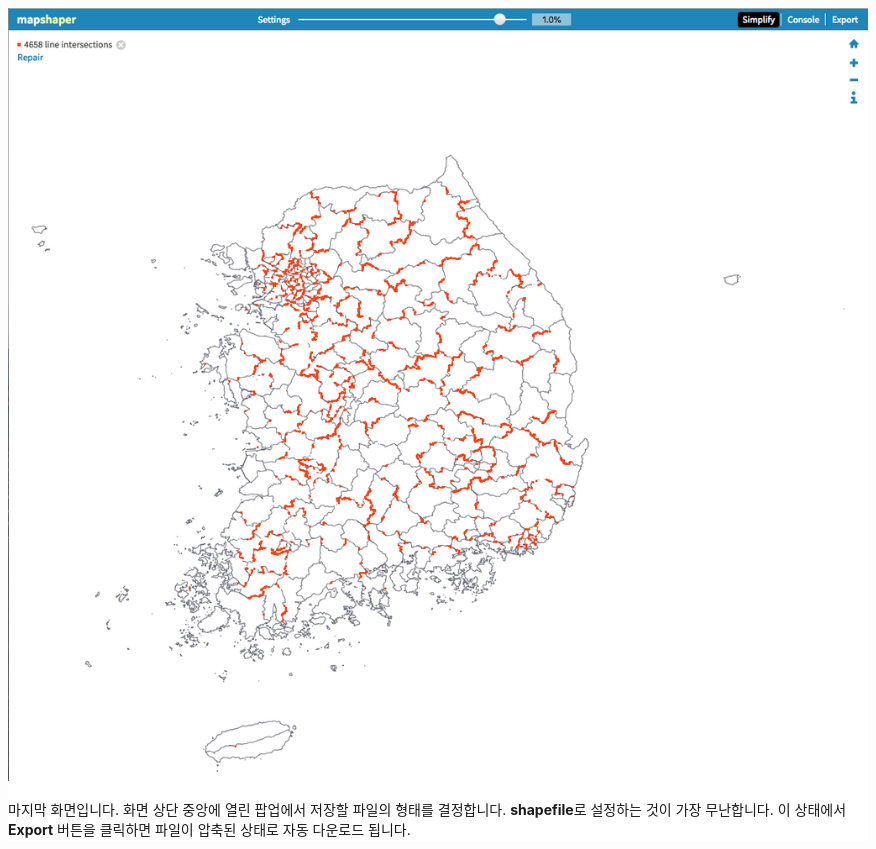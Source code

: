 ![](https://raw.githubusercontent.com/MrKevinNa/MrKevinNa.github.io/master/images/2018-08-01-R-지도-시각화-3/mapShaper_4.png)

마지막 화면입니다. 화면 상단 중앙에 열린 팝업에서 저장할 파일의 형태를 결정합니다. **shapefile**로 설정하는 것이 가장 무난합니다. 이 상태에서 **Export** 버튼을 클릭하면 파일이 압축된 상태로 자동 다운로드 됩니다.
